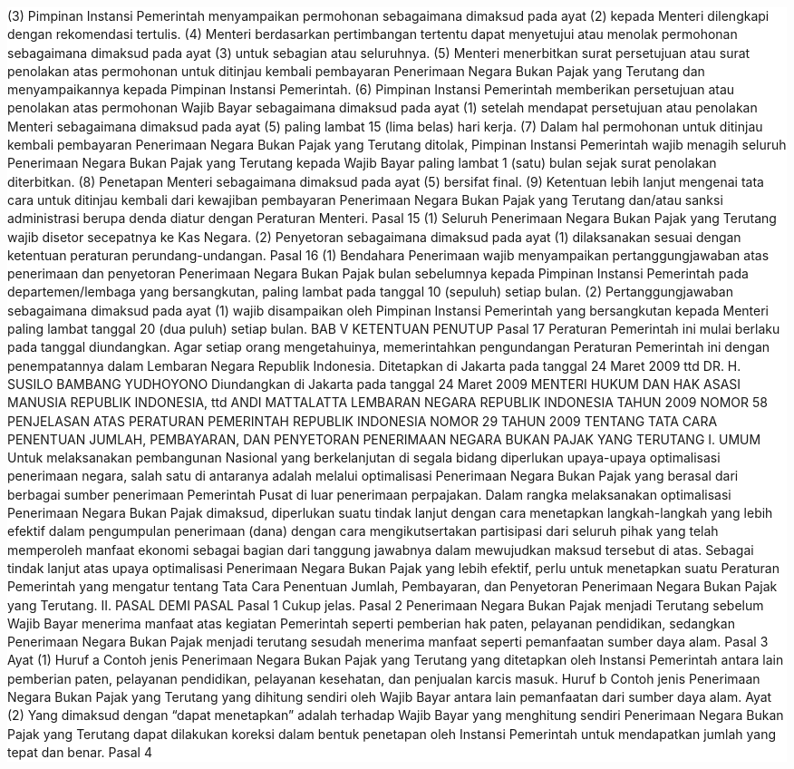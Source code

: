 (3) Pimpinan Instansi Pemerintah menyampaikan permohonan sebagaimana dimaksud pada ayat (2) kepada Menteri dilengkapi dengan rekomendasi tertulis.
(4) Menteri berdasarkan pertimbangan tertentu dapat menyetujui atau menolak permohonan sebagaimana dimaksud pada ayat (3) untuk sebagian atau seluruhnya.
(5) Menteri menerbitkan surat persetujuan atau surat penolakan atas permohonan untuk ditinjau kembali pembayaran Penerimaan Negara Bukan Pajak yang Terutang dan menyampaikannya kepada Pimpinan Instansi Pemerintah.
(6) Pimpinan Instansi Pemerintah memberikan persetujuan atau penolakan atas permohonan Wajib Bayar sebagaimana dimaksud pada ayat (1) setelah mendapat persetujuan atau penolakan Menteri sebagaimana dimaksud pada ayat (5) paling lambat 15 (lima belas) hari kerja.
(7) Dalam hal permohonan untuk ditinjau kembali pembayaran Penerimaan Negara Bukan Pajak yang Terutang ditolak, Pimpinan Instansi Pemerintah wajib menagih seluruh Penerimaan Negara Bukan Pajak yang Terutang kepada Wajib Bayar paling lambat 1 (satu) bulan sejak surat penolakan diterbitkan.
(8) Penetapan Menteri sebagaimana dimaksud pada ayat (5) bersifat final.
(9) Ketentuan lebih lanjut mengenai tata cara untuk ditinjau kembali dari kewajiban pembayaran Penerimaan Negara Bukan Pajak yang Terutang dan/atau sanksi administrasi berupa denda diatur dengan Peraturan Menteri.
Pasal 15
(1) Seluruh Penerimaan Negara Bukan Pajak yang Terutang wajib disetor secepatnya ke Kas Negara.
(2) Penyetoran sebagaimana dimaksud pada ayat (1) dilaksanakan sesuai dengan ketentuan peraturan perundang-undangan.
Pasal 16
(1) Bendahara Penerimaan wajib menyampaikan pertanggungjawaban atas penerimaan dan penyetoran Penerimaan Negara Bukan Pajak bulan sebelumnya kepada Pimpinan Instansi Pemerintah pada departemen/lembaga yang bersangkutan, paling lambat pada tanggal 10 (sepuluh) setiap bulan.
(2) Pertanggungjawaban sebagaimana dimaksud pada ayat (1) wajib disampaikan oleh Pimpinan Instansi Pemerintah yang bersangkutan kepada Menteri paling lambat tanggal 20 (dua puluh) setiap bulan.
BAB V KETENTUAN PENUTUP
Pasal 17
Peraturan Pemerintah ini mulai berlaku pada tanggal diundangkan.
Agar setiap orang mengetahuinya, memerintahkan pengundangan Peraturan Pemerintah ini dengan penempatannya dalam Lembaran Negara Republik Indonesia. Ditetapkan di Jakarta pada tanggal 24 Maret 2009 ttd DR. H. SUSILO BAMBANG YUDHOYONO Diundangkan di Jakarta pada tanggal 24 Maret 2009 MENTERI HUKUM DAN HAK ASASI MANUSIA REPUBLIK INDONESIA, ttd ANDI MATTALATTA LEMBARAN NEGARA REPUBLIK INDONESIA TAHUN 2009 NOMOR 58 PENJELASAN ATAS PERATURAN PEMERINTAH REPUBLIK INDONESIA NOMOR 29 TAHUN 2009 TENTANG TATA CARA PENENTUAN JUMLAH, PEMBAYARAN, DAN PENYETORAN PENERIMAAN NEGARA BUKAN PAJAK YANG TERUTANG I. UMUM Untuk melaksanakan pembangunan Nasional yang berkelanjutan di segala bidang diperlukan upaya-upaya optimalisasi penerimaan negara, salah satu di antaranya adalah melalui optimalisasi Penerimaan Negara Bukan Pajak yang berasal dari berbagai sumber penerimaan Pemerintah Pusat di luar penerimaan perpajakan. Dalam rangka melaksanakan optimalisasi Penerimaan Negara Bukan Pajak dimaksud, diperlukan suatu tindak lanjut dengan cara menetapkan langkah-langkah yang lebih efektif dalam pengumpulan penerimaan (dana) dengan cara mengikutsertakan partisipasi dari seluruh pihak yang telah memperoleh manfaat ekonomi sebagai bagian dari tanggung jawabnya dalam mewujudkan maksud tersebut di atas. Sebagai tindak lanjut atas upaya optimalisasi Penerimaan Negara Bukan Pajak yang lebih efektif, perlu untuk menetapkan suatu Peraturan Pemerintah yang mengatur tentang Tata Cara Penentuan Jumlah, Pembayaran, dan Penyetoran Penerimaan Negara Bukan Pajak yang Terutang. II. PASAL DEMI PASAL
Pasal 1
Cukup jelas.
Pasal 2
Penerimaan Negara Bukan Pajak menjadi Terutang sebelum Wajib Bayar menerima manfaat atas kegiatan Pemerintah seperti pemberian hak paten, pelayanan pendidikan, sedangkan Penerimaan Negara Bukan Pajak menjadi terutang sesudah menerima manfaat seperti pemanfaatan sumber daya alam.
Pasal 3
Ayat (1) Huruf a Contoh jenis Penerimaan Negara Bukan Pajak yang Terutang yang ditetapkan oleh Instansi Pemerintah antara lain pemberian paten, pelayanan pendidikan, pelayanan kesehatan, dan penjualan karcis masuk. Huruf b Contoh jenis Penerimaan Negara Bukan Pajak yang Terutang yang dihitung sendiri oleh Wajib Bayar antara lain pemanfaatan dari sumber daya alam. Ayat (2) Yang dimaksud dengan “dapat menetapkan” adalah terhadap Wajib Bayar yang menghitung sendiri Penerimaan Negara Bukan Pajak yang Terutang dapat dilakukan koreksi dalam bentuk penetapan oleh Instansi Pemerintah untuk mendapatkan jumlah yang tepat dan benar.
Pasal 4